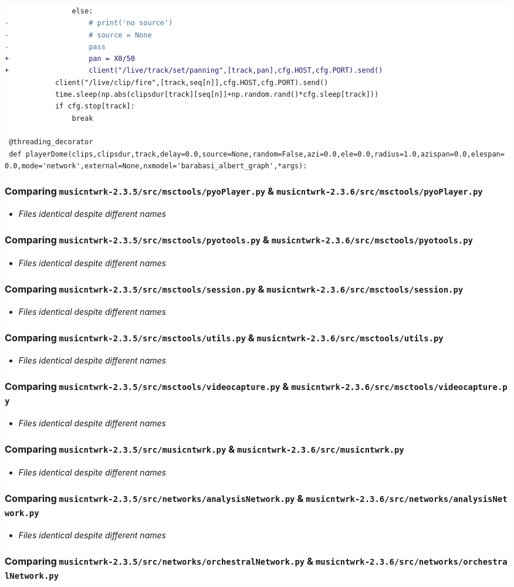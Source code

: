 ```diff
 				else:
-					# print('no source')
-					# source = None
-					pass
+					pan = X0/50
+					client("/live/track/set/panning",[track,pan],cfg.HOST,cfg.PORT).send()
 			client("/live/clip/fire",[track,seq[n]],cfg.HOST,cfg.PORT).send()
 			time.sleep(np.abs(clipsdur[track][seq[n]]+np.random.rand()*cfg.sleep[track]))
 			if cfg.stop[track]:
 				break
 
 @threading_decorator
 def playerDome(clips,clipsdur,track,delay=0.0,source=None,random=False,azi=0.0,ele=0.0,radius=1.0,azispan=0.0,elespan=0.0,mode='network',external=None,nxmodel='barabasi_albert_graph',*args):
```

### Comparing `musicntwrk-2.3.5/src/msctools/pyoPlayer.py` & `musicntwrk-2.3.6/src/msctools/pyoPlayer.py`

 * *Files identical despite different names*

### Comparing `musicntwrk-2.3.5/src/msctools/pyotools.py` & `musicntwrk-2.3.6/src/msctools/pyotools.py`

 * *Files identical despite different names*

### Comparing `musicntwrk-2.3.5/src/msctools/session.py` & `musicntwrk-2.3.6/src/msctools/session.py`

 * *Files identical despite different names*

### Comparing `musicntwrk-2.3.5/src/msctools/utils.py` & `musicntwrk-2.3.6/src/msctools/utils.py`

 * *Files identical despite different names*

### Comparing `musicntwrk-2.3.5/src/msctools/videocapture.py` & `musicntwrk-2.3.6/src/msctools/videocapture.py`

 * *Files identical despite different names*

### Comparing `musicntwrk-2.3.5/src/musicntwrk.py` & `musicntwrk-2.3.6/src/musicntwrk.py`

 * *Files identical despite different names*

### Comparing `musicntwrk-2.3.5/src/networks/analysisNetwork.py` & `musicntwrk-2.3.6/src/networks/analysisNetwork.py`

 * *Files identical despite different names*

### Comparing `musicntwrk-2.3.5/src/networks/orchestralNetwork.py` & `musicntwrk-2.3.6/src/networks/orchestralNetwork.py`
